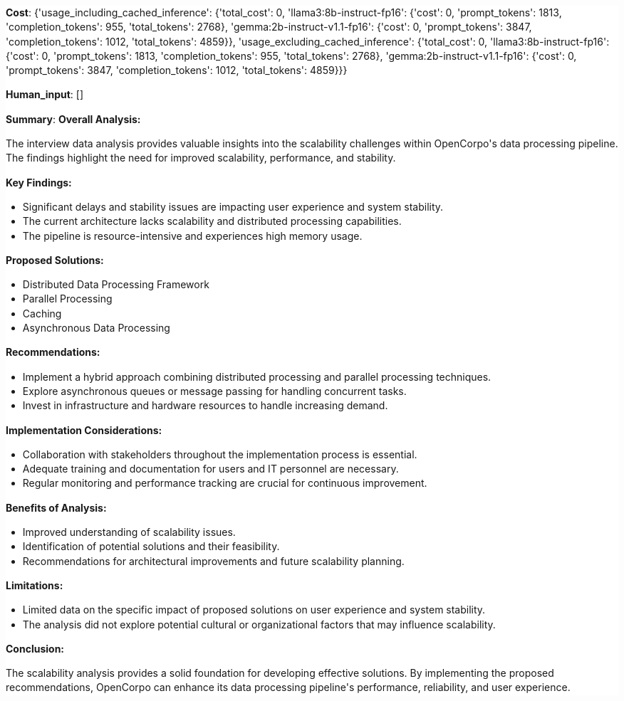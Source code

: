 **Cost**: {'usage_including_cached_inference': {'total_cost': 0, 'llama3:8b-instruct-fp16': {'cost': 0, 'prompt_tokens': 1813, 'completion_tokens': 955, 'total_tokens': 2768}, 'gemma:2b-instruct-v1.1-fp16': {'cost': 0, 'prompt_tokens': 3847, 'completion_tokens': 1012, 'total_tokens': 4859}}, 'usage_excluding_cached_inference': {'total_cost': 0, 'llama3:8b-instruct-fp16': {'cost': 0, 'prompt_tokens': 1813, 'completion_tokens': 955, 'total_tokens': 2768}, 'gemma:2b-instruct-v1.1-fp16': {'cost': 0, 'prompt_tokens': 3847, 'completion_tokens': 1012, 'total_tokens': 4859}}}

**Human_input**: []

**Summary**: **Overall Analysis:**

The interview data analysis provides valuable insights into the scalability challenges within OpenCorpo's data processing pipeline. The findings highlight the need for improved scalability, performance, and stability.

**Key Findings:**

* Significant delays and stability issues are impacting user experience and system stability.
* The current architecture lacks scalability and distributed processing capabilities.
* The pipeline is resource-intensive and experiences high memory usage.

**Proposed Solutions:**

* Distributed Data Processing Framework
* Parallel Processing
* Caching
* Asynchronous Data Processing

**Recommendations:**

* Implement a hybrid approach combining distributed processing and parallel processing techniques.
* Explore asynchronous queues or message passing for handling concurrent tasks.
* Invest in infrastructure and hardware resources to handle increasing demand.

**Implementation Considerations:**

* Collaboration with stakeholders throughout the implementation process is essential.
* Adequate training and documentation for users and IT personnel are necessary.
* Regular monitoring and performance tracking are crucial for continuous improvement.

**Benefits of Analysis:**

* Improved understanding of scalability issues.
* Identification of potential solutions and their feasibility.
* Recommendations for architectural improvements and future scalability planning.

**Limitations:**

* Limited data on the specific impact of proposed solutions on user experience and system stability.
* The analysis did not explore potential cultural or organizational factors that may influence scalability.

**Conclusion:**

The scalability analysis provides a solid foundation for developing effective solutions. By implementing the proposed recommendations, OpenCorpo can enhance its data processing pipeline's performance, reliability, and user experience.

